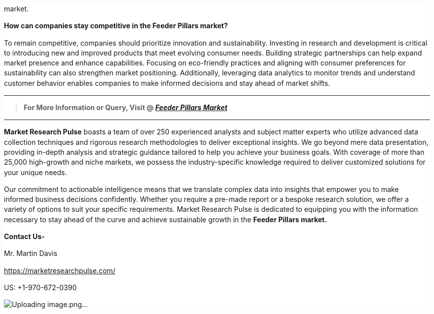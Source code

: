 market.</p><p><strong>How can companies stay competitive in the Feeder Pillars market?</strong></p><p>To remain competitive, companies should prioritize innovation and sustainability. Investing in research and development is critical to introducing new and improved products that meet evolving consumer needs. Building strategic partnerships can help expand market presence and enhance capabilities. Focusing on eco-friendly practices and aligning with consumer preferences for sustainability can also strengthen market positioning. Additionally, leveraging data analytics to monitor trends and understand customer behavior enables companies to make informed decisions and stay ahead of market shifts.</p><hr /><blockquote><p><strong>For More Information or Query, Visit @&nbsp;<em><a href="https://marketresearchpulse.com/report/132032/feeder-pillars-market?utm_source=Linkedin&utm_medium=030">Feeder Pillars Market</a></em></strong></p></blockquote><hr /><p><strong>Market Research Pulse</strong> boasts a team of over 250 experienced analysts and subject matter experts who utilize advanced data collection techniques and rigorous research methodologies to deliver exceptional insights. We go beyond mere data presentation, providing in-depth analysis and strategic guidance tailored to help you achieve your business goals. With coverage of more than 25,000 high-growth and niche markets, we possess the industry-specific knowledge required to deliver customized solutions for your unique needs.</p><p>Our commitment to actionable intelligence means that we translate complex data into insights that empower you to make informed business decisions confidently. Whether you require a pre-made report or a bespoke research solution, we offer a variety of options to suit your specific requirements. Market Research Pulse is dedicated to equipping you with the information necessary to stay ahead of the curve and achieve sustainable growth in the <strong>Feeder Pillars market.</strong></p><p><strong>Contact Us-</strong></p><p>Mr. Martin Davis</p><p>https://marketresearchpulse.com/</p><p>US: +1-970-672-0390</p>
![Uploading image.png…]()
